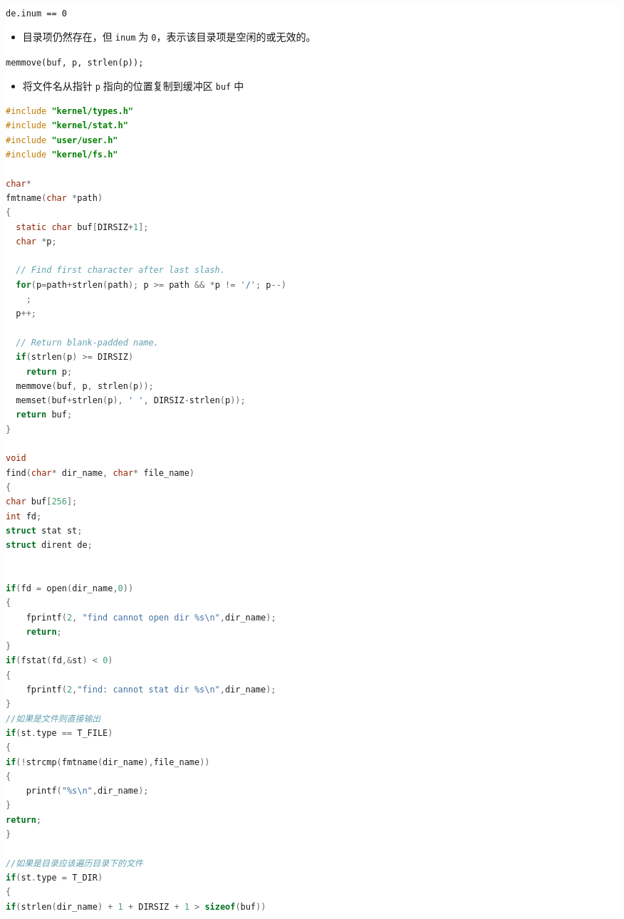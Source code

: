 `de.inum == 0` 

- 目录项仍然存在，但 `inum` 为 `0`，表示该目录项是空闲的或无效的。

`memmove(buf, p, strlen(p));`

-  将文件名从指针 `p` 指向的位置复制到缓冲区 `buf` 中


```c
#include "kernel/types.h"
#include "kernel/stat.h"
#include "user/user.h"
#include "kernel/fs.h"

char*
fmtname(char *path)
{
  static char buf[DIRSIZ+1];
  char *p;

  // Find first character after last slash.
  for(p=path+strlen(path); p >= path && *p != '/'; p--)
    ;
  p++;

  // Return blank-padded name.
  if(strlen(p) >= DIRSIZ)
    return p;
  memmove(buf, p, strlen(p));
  memset(buf+strlen(p), ' ', DIRSIZ-strlen(p));
  return buf;
}

void
find(char* dir_name, char* file_name)
{
char buf[256];
int fd;
struct stat st;
struct dirent de;


if(fd = open(dir_name,0))
{
    fprintf(2, "find cannot open dir %s\n",dir_name);
    return;
}
if(fstat(fd,&st) < 0)
{
    fprintf(2,"find: cannot stat dir %s\n",dir_name);
}
//如果是文件则直接输出
if(st.type == T_FILE)
{
if(!strcmp(fmtname(dir_name),file_name))
{
    printf("%s\n",dir_name);
}
return;
}

//如果是目录应该遍历目录下的文件
if(st.type = T_DIR)
{
if(strlen(dir_name) + 1 + DIRSIZ + 1 > sizeof(buf))
```